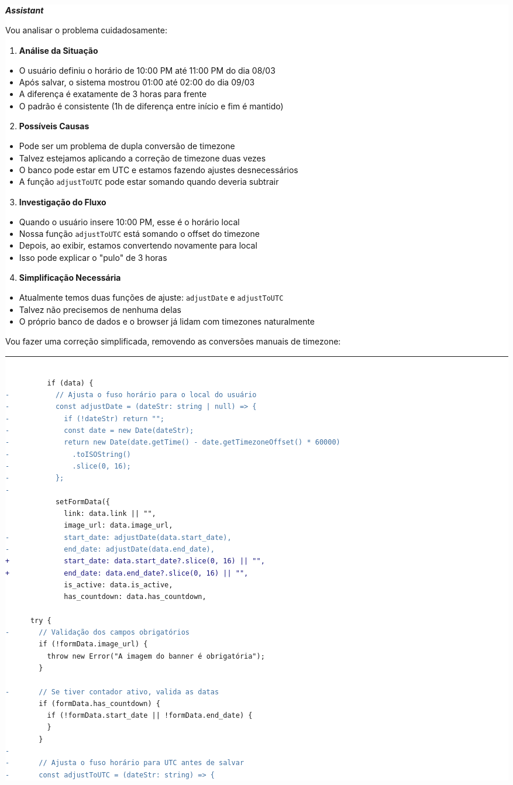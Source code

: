 
_**Assistant**_

Vou analisar o problema cuidadosamente:

1. **Análise da Situação**
- O usuário definiu o horário de 10:00 PM até 11:00 PM do dia 08/03
- Após salvar, o sistema mostrou 01:00 até 02:00 do dia 09/03
- A diferença é exatamente de 3 horas para frente
- O padrão é consistente (1h de diferença entre início e fim é mantido)

2. **Possíveis Causas**
- Pode ser um problema de dupla conversão de timezone
- Talvez estejamos aplicando a correção de timezone duas vezes
- O banco pode estar em UTC e estamos fazendo ajustes desnecessários
- A função `adjustToUTC` pode estar somando quando deveria subtrair

3. **Investigação do Fluxo**
- Quando o usuário insere 10:00 PM, esse é o horário local
- Nossa função `adjustToUTC` está somando o offset do timezone
- Depois, ao exibir, estamos convertendo novamente para local
- Isso pode explicar o "pulo" de 3 horas

4. **Simplificação Necessária**
- Atualmente temos duas funções de ajuste: `adjustDate` e `adjustToUTC`
- Talvez não precisemos de nenhuma delas
- O próprio banco de dados e o browser já lidam com timezones naturalmente

Vou fazer uma correção simplificada, removendo as conversões manuais de timezone:

---

```diff
  
          if (data) {
-           // Ajusta o fuso horário para o local do usuário
-           const adjustDate = (dateStr: string | null) => {
-             if (!dateStr) return "";
-             const date = new Date(dateStr);
-             return new Date(date.getTime() - date.getTimezoneOffset() * 60000)
-               .toISOString()
-               .slice(0, 16);
-           };
- 
            setFormData({
              link: data.link || "",
              image_url: data.image_url,
-             start_date: adjustDate(data.start_date),
-             end_date: adjustDate(data.end_date),
+             start_date: data.start_date?.slice(0, 16) || "",
+             end_date: data.end_date?.slice(0, 16) || "",
              is_active: data.is_active,
              has_countdown: data.has_countdown,
  
      try {
-       // Validação dos campos obrigatórios
        if (!formData.image_url) {
          throw new Error("A imagem do banner é obrigatória");
        }
  
-       // Se tiver contador ativo, valida as datas
        if (formData.has_countdown) {
          if (!formData.start_date || !formData.end_date) {
          }
        }
- 
-       // Ajusta o fuso horário para UTC antes de salvar
-       const adjustToUTC = (dateStr: string) => {
```